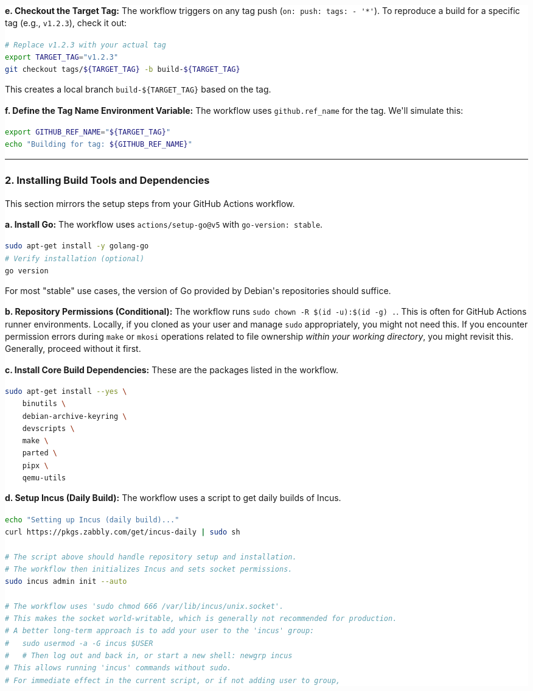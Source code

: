 **e. Checkout the Target Tag:**
The workflow triggers on any tag push (`on: push: tags: - '*'`). To reproduce a build for a specific tag (e.g., `v1.2.3`), check it out:
```bash
# Replace v1.2.3 with your actual tag
export TARGET_TAG="v1.2.3"
git checkout tags/${TARGET_TAG} -b build-${TARGET_TAG}
```
This creates a local branch `build-${TARGET_TAG}` based on the tag.

**f. Define the Tag Name Environment Variable:**
The workflow uses `github.ref_name` for the tag. We'll simulate this:
```bash
export GITHUB_REF_NAME="${TARGET_TAG}"
echo "Building for tag: ${GITHUB_REF_NAME}"
```

---

### 2. Installing Build Tools and Dependencies

This section mirrors the setup steps from your GitHub Actions workflow.

**a. Install Go:**
The workflow uses `actions/setup-go@v5` with `go-version: stable`.
```bash
sudo apt-get install -y golang-go
# Verify installation (optional)
go version
```
For most "stable" use cases, the version of Go provided by Debian's repositories should suffice.

**b. Repository Permissions (Conditional):**
The workflow runs `sudo chown -R $(id -u):$(id -g) .`. This is often for GitHub Actions runner environments. Locally, if you cloned as your user and manage `sudo` appropriately, you might not need this. If you encounter permission errors during `make` or `mkosi` operations related to file ownership *within your working directory*, you might revisit this. Generally, proceed without it first.

**c. Install Core Build Dependencies:**
These are the packages listed in the workflow.
```bash
sudo apt-get install --yes \
    binutils \
    debian-archive-keyring \
    devscripts \
    make \
    parted \
    pipx \
    qemu-utils
```

**d. Setup Incus (Daily Build):**
The workflow uses a script to get daily builds of Incus.
```bash
echo "Setting up Incus (daily build)..."
curl https://pkgs.zabbly.com/get/incus-daily | sudo sh

# The script above should handle repository setup and installation.
# The workflow then initializes Incus and sets socket permissions.
sudo incus admin init --auto

# The workflow uses 'sudo chmod 666 /var/lib/incus/unix.socket'.
# This makes the socket world-writable, which is generally not recommended for production.
# A better long-term approach is to add your user to the 'incus' group:
#   sudo usermod -a -G incus $USER
#   # Then log out and back in, or start a new shell: newgrp incus
# This allows running 'incus' commands without sudo.
# For immediate effect in the current script, or if not adding user to group,
```